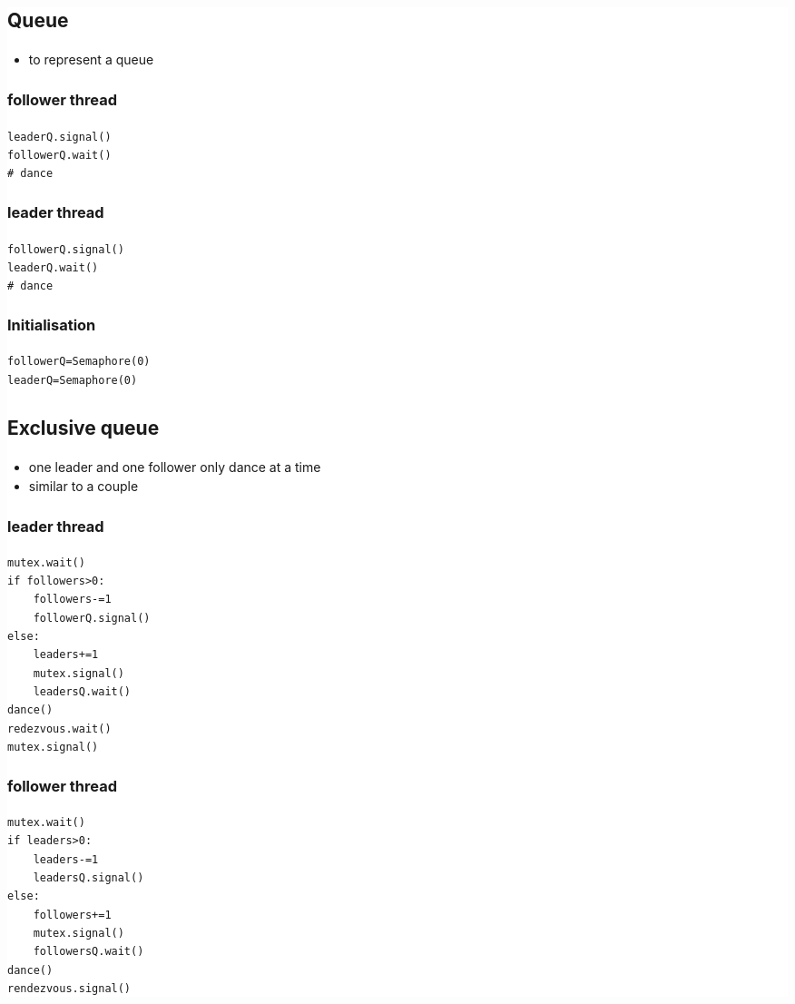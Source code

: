 ## Queue
* to represent a queue

### follower thread
```
leaderQ.signal()
followerQ.wait()
# dance
```

### leader thread
```
followerQ.signal()
leaderQ.wait()
# dance
```

### Initialisation
```
followerQ=Semaphore(0)
leaderQ=Semaphore(0)
```

## Exclusive queue
* one leader and one follower only dance at a time
* similar to a couple

### leader thread
```
mutex.wait()
if followers>0:
	followers-=1
	followerQ.signal()
else:
	leaders+=1
	mutex.signal()
	leadersQ.wait()
dance()
redezvous.wait()
mutex.signal()
```

### follower thread
```
mutex.wait()
if leaders>0:
	leaders-=1
	leadersQ.signal()
else:
	followers+=1
	mutex.signal()
	followersQ.wait()
dance()
rendezvous.signal()
```
